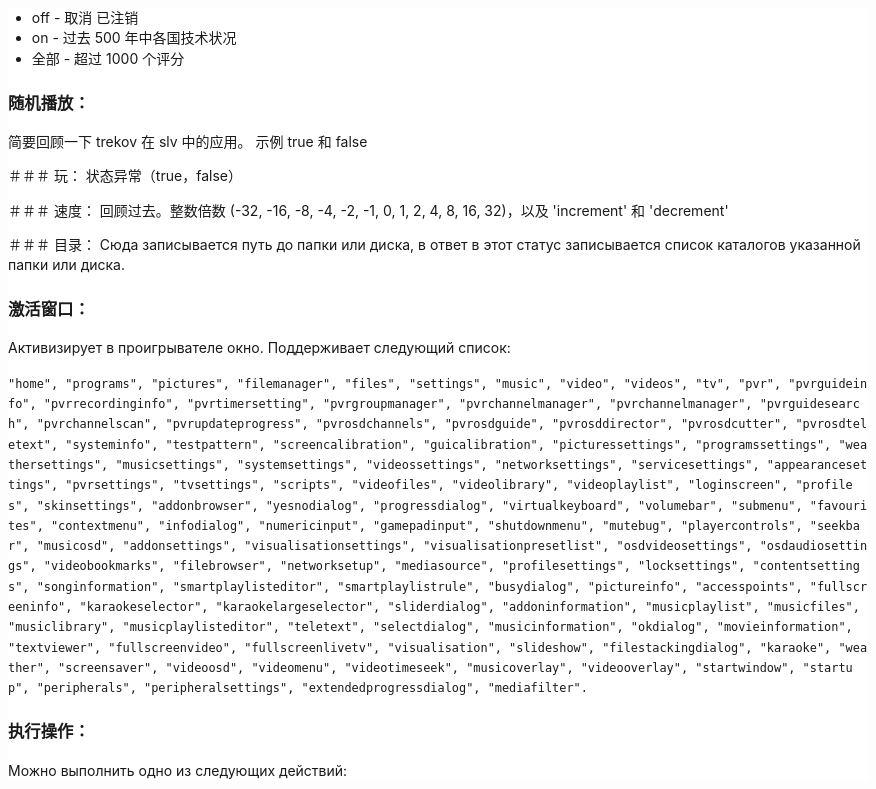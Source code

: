 * off - 取消 已注销
* on - 过去 500 年中各国技术状况
* 全部 - 超过 1000 个评分

### 随机播放：
简要回顾一下 trekov 在 slv 中的应用。
示例 true 和 false

＃＃＃ 玩：
状态异常（true，false）

＃＃＃ 速度：
回顾过去。整数倍数 (-32, -16, -8, -4, -2, -1, 0, 1, 2, 4, 8, 16, 32)，以及 'increment' 和 'decrement'

＃＃＃ 目录：
Сюда записывается путь до папки или диска, в ответ в этот статус записывается список каталогов указанной папки или диска.

### 激活窗口：
Активизирует в проигрывателе окно. Поддерживает следующий список:

```
"home", "programs", "pictures", "filemanager", "files", "settings", "music", "video", "videos", "tv", "pvr", "pvrguideinfo", "pvrrecordinginfo", "pvrtimersetting", "pvrgroupmanager", "pvrchannelmanager", "pvrchannelmanager", "pvrguidesearch", "pvrchannelscan", "pvrupdateprogress", "pvrosdchannels", "pvrosdguide", "pvrosddirector", "pvrosdcutter", "pvrosdteletext", "systeminfo", "testpattern", "screencalibration", "guicalibration", "picturessettings", "programssettings", "weathersettings", "musicsettings", "systemsettings", "videossettings", "networksettings", "servicesettings", "appearancesettings", "pvrsettings", "tvsettings", "scripts", "videofiles", "videolibrary", "videoplaylist", "loginscreen", "profiles", "skinsettings", "addonbrowser", "yesnodialog", "progressdialog", "virtualkeyboard", "volumebar", "submenu", "favourites", "contextmenu", "infodialog", "numericinput", "gamepadinput", "shutdownmenu", "mutebug", "playercontrols", "seekbar", "musicosd", "addonsettings", "visualisationsettings", "visualisationpresetlist", "osdvideosettings", "osdaudiosettings", "videobookmarks", "filebrowser", "networksetup", "mediasource", "profilesettings", "locksettings", "contentsettings", "songinformation", "smartplaylisteditor", "smartplaylistrule", "busydialog", "pictureinfo", "accesspoints", "fullscreeninfo", "karaokeselector", "karaokelargeselector", "sliderdialog", "addoninformation", "musicplaylist", "musicfiles", "musiclibrary", "musicplaylisteditor", "teletext", "selectdialog", "musicinformation", "okdialog", "movieinformation", "textviewer", "fullscreenvideo", "fullscreenlivetv", "visualisation", "slideshow", "filestackingdialog", "karaoke", "weather", "screensaver", "videoosd", "videomenu", "videotimeseek", "musicoverlay", "videooverlay", "startwindow", "startup", "peripherals", "peripheralsettings", "extendedprogressdialog", "mediafilter".
```

### 执行操作：
Можно выполнить одно из следующих действий:

```
```